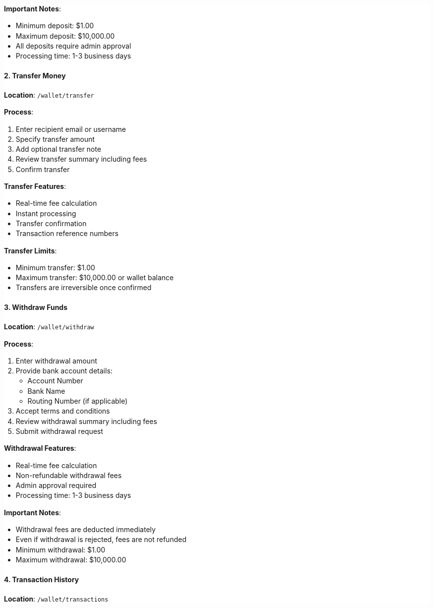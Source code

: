 **Important Notes**:
- Minimum deposit: $1.00
- Maximum deposit: $10,000.00
- All deposits require admin approval
- Processing time: 1-3 business days

#### 2. Transfer Money
**Location**: `/wallet/transfer`

**Process**:
1. Enter recipient email or username
2. Specify transfer amount
3. Add optional transfer note
4. Review transfer summary including fees
5. Confirm transfer

**Transfer Features**:
- Real-time fee calculation
- Instant processing
- Transfer confirmation
- Transaction reference numbers

**Transfer Limits**:
- Minimum transfer: $1.00
- Maximum transfer: $10,000.00 or wallet balance
- Transfers are irreversible once confirmed

#### 3. Withdraw Funds
**Location**: `/wallet/withdraw`

**Process**:
1. Enter withdrawal amount
2. Provide bank account details:
   - Account Number
   - Bank Name
   - Routing Number (if applicable)
3. Accept terms and conditions
4. Review withdrawal summary including fees
5. Submit withdrawal request

**Withdrawal Features**:
- Real-time fee calculation
- Non-refundable withdrawal fees
- Admin approval required
- Processing time: 1-3 business days

**Important Notes**:
- Withdrawal fees are deducted immediately
- Even if withdrawal is rejected, fees are not refunded
- Minimum withdrawal: $1.00
- Maximum withdrawal: $10,000.00

#### 4. Transaction History
**Location**: `/wallet/transactions`
